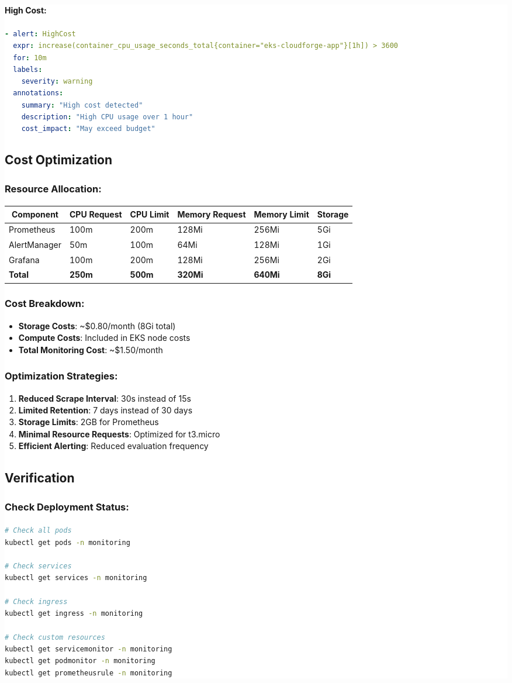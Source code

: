 #### **High Cost:**
```yaml
- alert: HighCost
  expr: increase(container_cpu_usage_seconds_total{container="eks-cloudforge-app"}[1h]) > 3600
  for: 10m
  labels:
    severity: warning
  annotations:
    summary: "High cost detected"
    description: "High CPU usage over 1 hour"
    cost_impact: "May exceed budget"
```

## Cost Optimization

### **Resource Allocation:**

| Component | CPU Request | CPU Limit | Memory Request | Memory Limit | Storage |
|-----------|-------------|-----------|----------------|--------------|---------|
| Prometheus | 100m | 200m | 128Mi | 256Mi | 5Gi |
| AlertManager | 50m | 100m | 64Mi | 128Mi | 1Gi |
| Grafana | 100m | 200m | 128Mi | 256Mi | 2Gi |
| **Total** | **250m** | **500m** | **320Mi** | **640Mi** | **8Gi** |

### **Cost Breakdown:**

- **Storage Costs**: ~$0.80/month (8Gi total)
- **Compute Costs**: Included in EKS node costs
- **Total Monitoring Cost**: ~$1.50/month

### **Optimization Strategies:**

1. **Reduced Scrape Interval**: 30s instead of 15s
2. **Limited Retention**: 7 days instead of 30 days
3. **Storage Limits**: 2GB for Prometheus
4. **Minimal Resource Requests**: Optimized for t3.micro
5. **Efficient Alerting**: Reduced evaluation frequency

## Verification

### **Check Deployment Status:**

```bash
# Check all pods
kubectl get pods -n monitoring

# Check services
kubectl get services -n monitoring

# Check ingress
kubectl get ingress -n monitoring

# Check custom resources
kubectl get servicemonitor -n monitoring
kubectl get podmonitor -n monitoring
kubectl get prometheusrule -n monitoring
```
